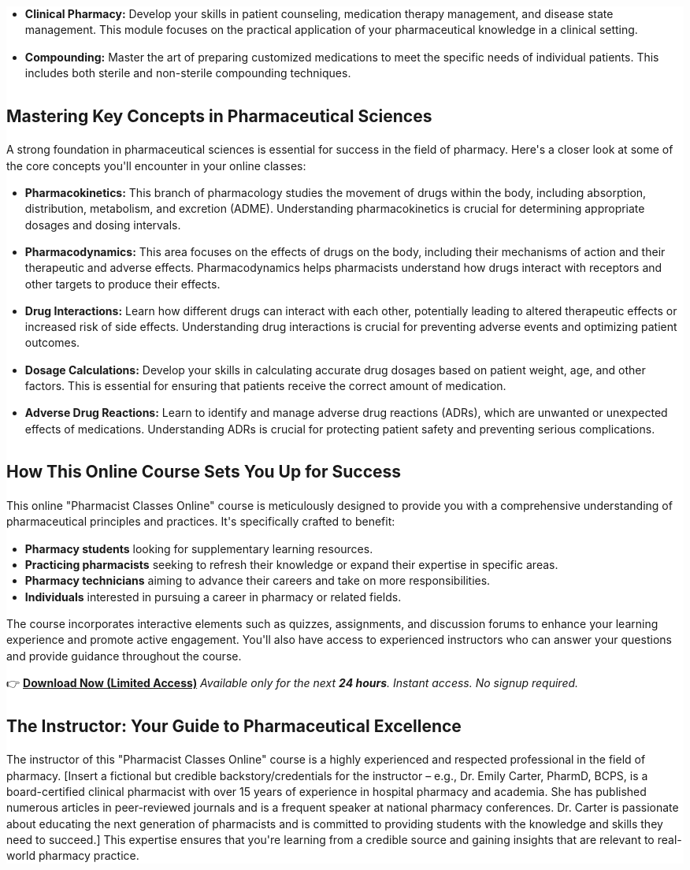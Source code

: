*   **Clinical Pharmacy:** Develop your skills in patient counseling, medication therapy management, and disease state management. This module focuses on the practical application of your pharmaceutical knowledge in a clinical setting.

*   **Compounding:** Master the art of preparing customized medications to meet the specific needs of individual patients. This includes both sterile and non-sterile compounding techniques.

## Mastering Key Concepts in Pharmaceutical Sciences

A strong foundation in pharmaceutical sciences is essential for success in the field of pharmacy. Here's a closer look at some of the core concepts you'll encounter in your online classes:

*   **Pharmacokinetics:** This branch of pharmacology studies the movement of drugs within the body, including absorption, distribution, metabolism, and excretion (ADME). Understanding pharmacokinetics is crucial for determining appropriate dosages and dosing intervals.

*   **Pharmacodynamics:** This area focuses on the effects of drugs on the body, including their mechanisms of action and their therapeutic and adverse effects. Pharmacodynamics helps pharmacists understand how drugs interact with receptors and other targets to produce their effects.

*   **Drug Interactions:** Learn how different drugs can interact with each other, potentially leading to altered therapeutic effects or increased risk of side effects. Understanding drug interactions is crucial for preventing adverse events and optimizing patient outcomes.

*   **Dosage Calculations:** Develop your skills in calculating accurate drug dosages based on patient weight, age, and other factors. This is essential for ensuring that patients receive the correct amount of medication.

*   **Adverse Drug Reactions:** Learn to identify and manage adverse drug reactions (ADRs), which are unwanted or unexpected effects of medications. Understanding ADRs is crucial for protecting patient safety and preventing serious complications.

## How This Online Course Sets You Up for Success

This online "Pharmacist Classes Online" course is meticulously designed to provide you with a comprehensive understanding of pharmaceutical principles and practices. It's specifically crafted to benefit:

*   **Pharmacy students** looking for supplementary learning resources.
*   **Practicing pharmacists** seeking to refresh their knowledge or expand their expertise in specific areas.
*   **Pharmacy technicians** aiming to advance their careers and take on more responsibilities.
*   **Individuals** interested in pursuing a career in pharmacy or related fields.

The course incorporates interactive elements such as quizzes, assignments, and discussion forums to enhance your learning experience and promote active engagement. You'll also have access to experienced instructors who can answer your questions and provide guidance throughout the course.

👉 **[Download Now (Limited Access)](https://udemywork.com/pharmacist-classes-online)**
_Available only for the next **24 hours**. Instant access. No signup required._

## The Instructor: Your Guide to Pharmaceutical Excellence

The instructor of this "Pharmacist Classes Online" course is a highly experienced and respected professional in the field of pharmacy. [Insert a fictional but credible backstory/credentials for the instructor – e.g., Dr. Emily Carter, PharmD, BCPS, is a board-certified clinical pharmacist with over 15 years of experience in hospital pharmacy and academia. She has published numerous articles in peer-reviewed journals and is a frequent speaker at national pharmacy conferences. Dr. Carter is passionate about educating the next generation of pharmacists and is committed to providing students with the knowledge and skills they need to succeed.] This expertise ensures that you're learning from a credible source and gaining insights that are relevant to real-world pharmacy practice.
